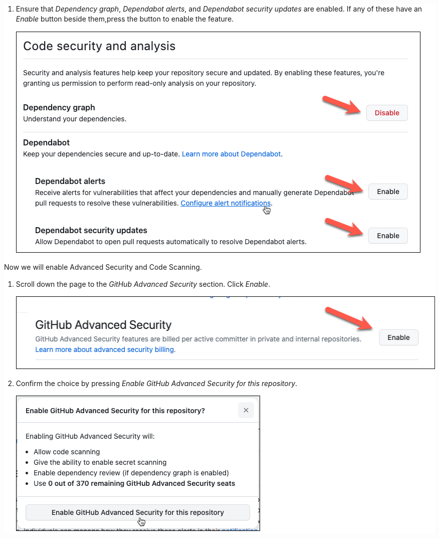 1. Ensure that *Dependency graph*, *Dependabot alerts*, and *Dependabot security updates* are enabled. If any of these have an *Enable* button beside them,press the button to enable the feature.

    ![Enable Dependabot](images/settings-security-dependabot.png)

Now we will enable Advanced Security and Code Scanning.

1. Scroll down the page to the *GitHub Advanced Security* section. Click *Enable*.

   ![Enable Advanced Security](images/settings-security-ghas.png)

1. Confirm the choice by pressing *Enable GitHub Advanced Security for this repository*.

   ![Confirm Advanced Security](images/settings-security-ghas-enable.png)
